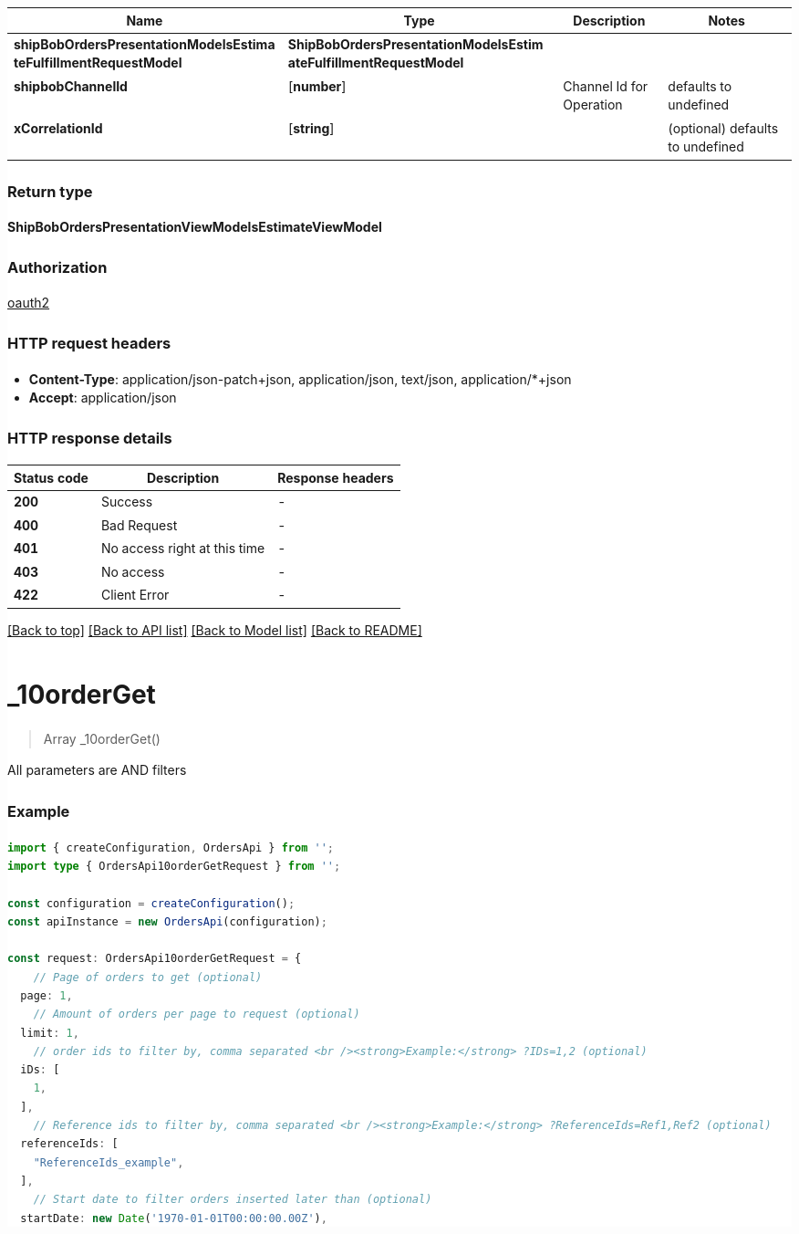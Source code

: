 Name | Type | Description  | Notes
------------- | ------------- | ------------- | -------------
 **shipBobOrdersPresentationModelsEstimateFulfillmentRequestModel** | **ShipBobOrdersPresentationModelsEstimateFulfillmentRequestModel**|  |
 **shipbobChannelId** | [**number**] | Channel Id for Operation | defaults to undefined
 **xCorrelationId** | [**string**] |  | (optional) defaults to undefined


### Return type

**ShipBobOrdersPresentationViewModelsEstimateViewModel**

### Authorization

[oauth2](README.md#oauth2)

### HTTP request headers

 - **Content-Type**: application/json-patch+json, application/json, text/json, application/*+json
 - **Accept**: application/json


### HTTP response details
| Status code | Description | Response headers |
|-------------|-------------|------------------|
**200** | Success |  -  |
**400** | Bad Request |  -  |
**401** | No access right at this time |  -  |
**403** | No access |  -  |
**422** | Client Error |  -  |

[[Back to top]](#) [[Back to API list]](README.md#documentation-for-api-endpoints) [[Back to Model list]](README.md#documentation-for-models) [[Back to README]](README.md)

# **_10orderGet**
> Array<ShipBobOrdersPresentationViewModelsOrderViewModel> _10orderGet()

All parameters are AND filters

### Example


```typescript
import { createConfiguration, OrdersApi } from '';
import type { OrdersApi10orderGetRequest } from '';

const configuration = createConfiguration();
const apiInstance = new OrdersApi(configuration);

const request: OrdersApi10orderGetRequest = {
    // Page of orders to get (optional)
  page: 1,
    // Amount of orders per page to request (optional)
  limit: 1,
    // order ids to filter by, comma separated <br /><strong>Example:</strong> ?IDs=1,2 (optional)
  iDs: [
    1,
  ],
    // Reference ids to filter by, comma separated <br /><strong>Example:</strong> ?ReferenceIds=Ref1,Ref2 (optional)
  referenceIds: [
    "ReferenceIds_example",
  ],
    // Start date to filter orders inserted later than (optional)
  startDate: new Date('1970-01-01T00:00:00.00Z'),
```